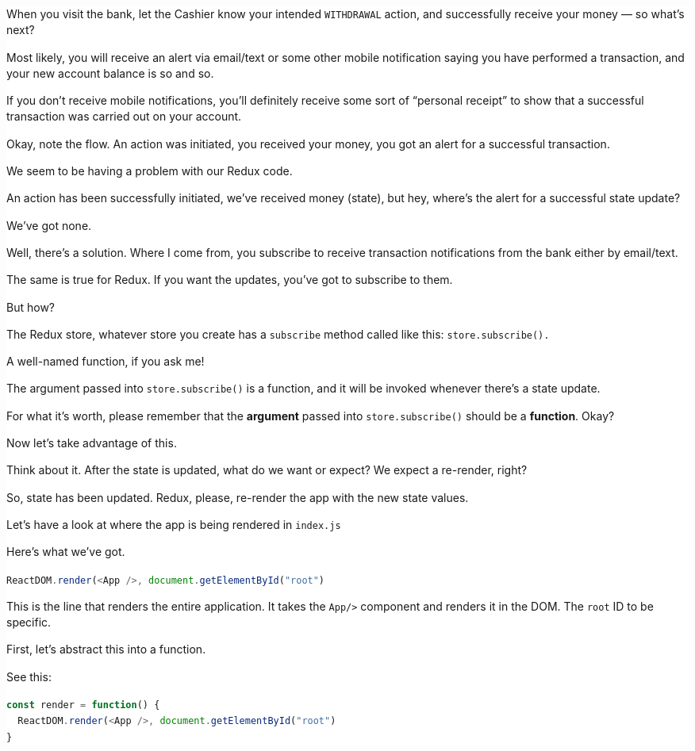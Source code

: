 When you visit the bank, let the Cashier know your intended  `WITHDRAWAL`  action, and successfully receive your money — so what’s next?

Most likely, you will receive an alert via email/text or some other mobile notification saying you have performed a transaction, and your new account balance is so and so.

If you don’t receive mobile notifications, you’ll definitely receive some sort of “personal receipt” to show that a successful transaction was carried out on your account.

Okay, note the flow. An action was initiated, you received your money, you got an alert for a successful transaction.

We seem to be having a problem with our Redux code.

An action has been successfully initiated, we’ve received money (state), but hey, where’s the alert for a successful state update?

We’ve got none.

Well, there’s a solution. Where I come from, you subscribe to receive transaction notifications from the bank either by email/text.

The same is true for Redux. If you want the updates, you’ve got to subscribe to them.

But how?

The Redux store, whatever store you create has a  `subscribe`  method called like this:  `store.subscribe().`

A well-named function, if you ask me!

The argument passed into  `store.subscribe()`  is a function, and it will be invoked whenever there’s a state update.

For what it’s worth, please remember that the  **argument**  passed into  `store.subscribe()`  should be a  **function**. Okay?

Now let’s take advantage of this.

Think about it. After the state is updated, what do we want or expect? We expect a re-render, right?

So, state has been updated. Redux, please, re-render the app with the new state values.

Let’s have a look at where the app is being rendered in  `index.js`

Here’s what we’ve got.

```js
ReactDOM.render(<App />, document.getElementById("root")
```

This is the line that renders the entire application. It takes the  `App/>`  component and renders it in the DOM. The  `root`  ID to be specific.

First, let’s abstract this into a function.

See this:

```js
const render = function() {
  ReactDOM.render(<App />, document.getElementById("root")
}
```

